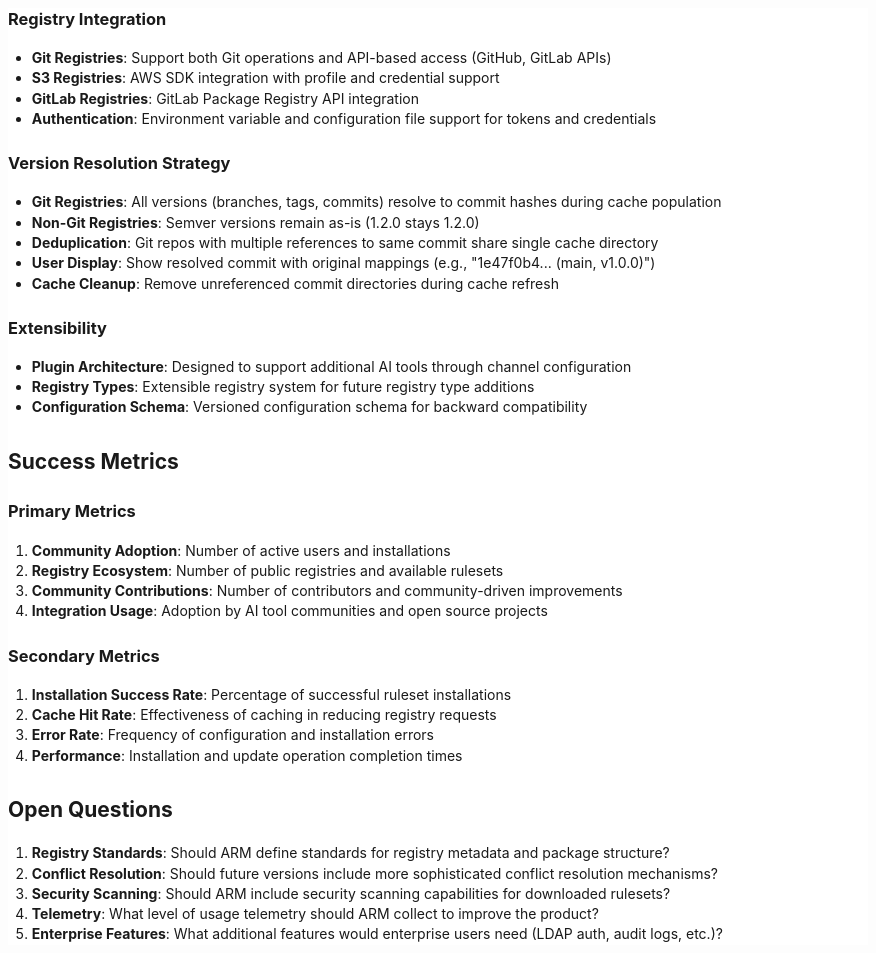 ### Registry Integration
- **Git Registries**: Support both Git operations and API-based access (GitHub, GitLab APIs)
- **S3 Registries**: AWS SDK integration with profile and credential support
- **GitLab Registries**: GitLab Package Registry API integration
- **Authentication**: Environment variable and configuration file support for tokens and credentials

### Version Resolution Strategy
- **Git Registries**: All versions (branches, tags, commits) resolve to commit hashes during cache population
- **Non-Git Registries**: Semver versions remain as-is (1.2.0 stays 1.2.0)
- **Deduplication**: Git repos with multiple references to same commit share single cache directory
- **User Display**: Show resolved commit with original mappings (e.g., "1e47f0b4... (main, v1.0.0)")
- **Cache Cleanup**: Remove unreferenced commit directories during cache refresh

### Extensibility
- **Plugin Architecture**: Designed to support additional AI tools through channel configuration
- **Registry Types**: Extensible registry system for future registry type additions
- **Configuration Schema**: Versioned configuration schema for backward compatibility

## Success Metrics

### Primary Metrics
1. **Community Adoption**: Number of active users and installations
2. **Registry Ecosystem**: Number of public registries and available rulesets
3. **Community Contributions**: Number of contributors and community-driven improvements
4. **Integration Usage**: Adoption by AI tool communities and open source projects

### Secondary Metrics
1. **Installation Success Rate**: Percentage of successful ruleset installations
2. **Cache Hit Rate**: Effectiveness of caching in reducing registry requests
3. **Error Rate**: Frequency of configuration and installation errors
4. **Performance**: Installation and update operation completion times

## Open Questions

1. **Registry Standards**: Should ARM define standards for registry metadata and package structure?
2. **Conflict Resolution**: Should future versions include more sophisticated conflict resolution mechanisms?
3. **Security Scanning**: Should ARM include security scanning capabilities for downloaded rulesets?
4. **Telemetry**: What level of usage telemetry should ARM collect to improve the product?
5. **Enterprise Features**: What additional features would enterprise users need (LDAP auth, audit logs, etc.)?
